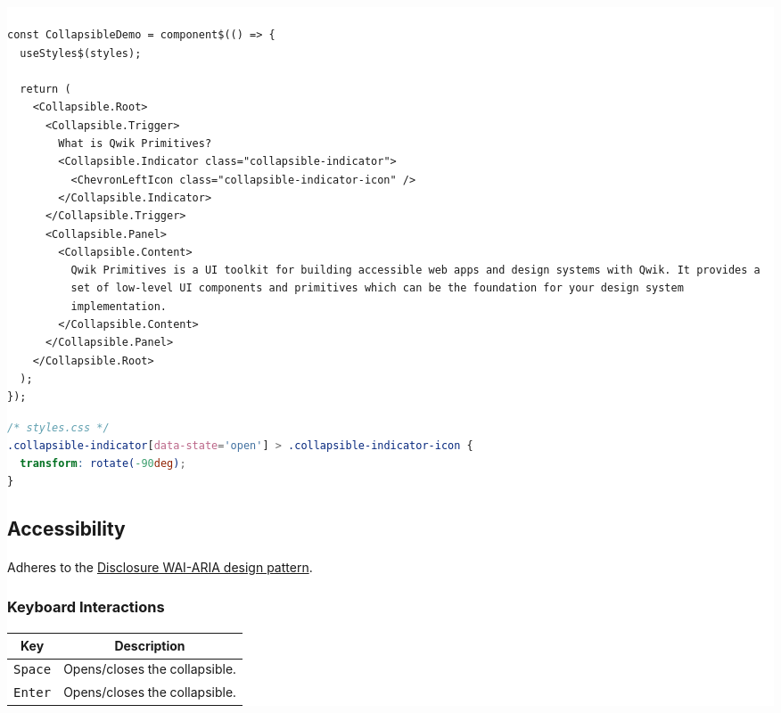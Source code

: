 ```tsx

const CollapsibleDemo = component$(() => {
  useStyles$(styles);

  return (
    <Collapsible.Root>
      <Collapsible.Trigger>
        What is Qwik Primitives?
        <Collapsible.Indicator class="collapsible-indicator">
          <ChevronLeftIcon class="collapsible-indicator-icon" />
        </Collapsible.Indicator>
      </Collapsible.Trigger>
      <Collapsible.Panel>
        <Collapsible.Content>
          Qwik Primitives is a UI toolkit for building accessible web apps and design systems with Qwik. It provides a
          set of low-level UI components and primitives which can be the foundation for your design system
          implementation.
        </Collapsible.Content>
      </Collapsible.Panel>
    </Collapsible.Root>
  );
});
```

```css
/* styles.css */
.collapsible-indicator[data-state='open'] > .collapsible-indicator-icon {
  transform: rotate(-90deg);
}
```

## Accessibility

Adheres to the [Disclosure WAI-ARIA design pattern](https://www.w3.org/WAI/ARIA/apg/patterns/disclosure/).

### Keyboard Interactions

| Key              | Description                   |
| ---------------- | ----------------------------- |
| <kbd>Space</kbd> | Opens/closes the collapsible. |
| <kbd>Enter</kbd> | Opens/closes the collapsible. |
